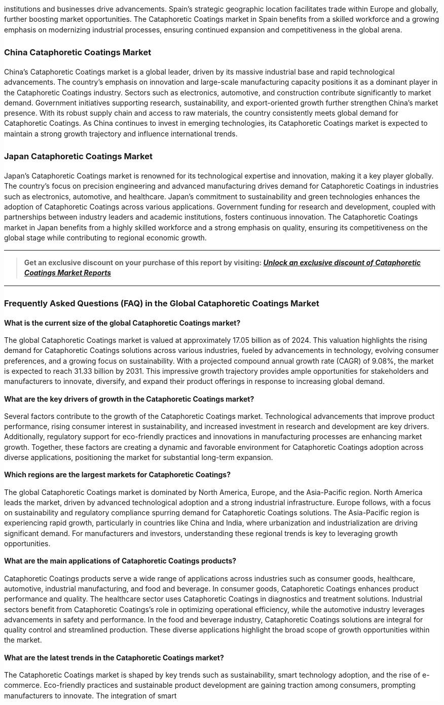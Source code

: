 institutions and businesses drive advancements. Spain&rsquo;s strategic geographic location facilitates trade within Europe and globally, further boosting market opportunities. The Cataphoretic Coatings market in Spain benefits from a skilled workforce and a growing emphasis on modernizing industrial processes, ensuring continued expansion and competitiveness in the global arena.</p><h3>China Cataphoretic Coatings Market</h3><p>China&rsquo;s Cataphoretic Coatings market is a global leader, driven by its massive industrial base and rapid technological advancements. The country&rsquo;s emphasis on innovation and large-scale manufacturing capacity positions it as a dominant player in the Cataphoretic Coatings industry. Sectors such as electronics, automotive, and construction contribute significantly to market demand. Government initiatives supporting research, sustainability, and export-oriented growth further strengthen China&rsquo;s market presence. With its robust supply chain and access to raw materials, the country consistently meets global demand for Cataphoretic Coatings. As China continues to invest in emerging technologies, its Cataphoretic Coatings market is expected to maintain a strong growth trajectory and influence international trends.</p><h3>Japan Cataphoretic Coatings Market</h3><p>Japan&rsquo;s Cataphoretic Coatings market is renowned for its technological expertise and innovation, making it a key player globally. The country&rsquo;s focus on precision engineering and advanced manufacturing drives demand for Cataphoretic Coatings in industries such as electronics, automotive, and healthcare. Japan&rsquo;s commitment to sustainability and green technologies enhances the adoption of Cataphoretic Coatings across various applications. Government funding for research and development, coupled with partnerships between industry leaders and academic institutions, fosters continuous innovation. The Cataphoretic Coatings market in Japan benefits from a highly skilled workforce and a strong emphasis on quality, ensuring its competitiveness on the global stage while contributing to regional economic growth.</p><hr /><blockquote><p><strong>Get an exclusive discount on your purchase of this report by visiting: <em><a href="://marketresearchpulse.com/ask-for-discount/116314?utm_source=Github&amp;utm_medium=021">Unlock an exclusive discount of Cataphoretic Coatings Market Reports</a></em>&nbsp;</strong></p></blockquote><hr /><h3>Frequently Asked Questions (FAQ) in the Global Cataphoretic Coatings Market</h3><p><strong>What is the current size of the global Cataphoretic Coatings market?</strong></p><p>The global Cataphoretic Coatings market is valued at approximately 17.05 billion as of 2024. This valuation highlights the rising demand for Cataphoretic Coatings solutions across various industries, fueled by advancements in technology, evolving consumer preferences, and a growing focus on sustainability. With a projected compound annual growth rate (CAGR) of 9.08%, the market is expected to reach 31.33 billion by 2031. This impressive growth trajectory provides ample opportunities for stakeholders and manufacturers to innovate, diversify, and expand their product offerings in response to increasing global demand.</p><p><strong>What are the key drivers of growth in the Cataphoretic Coatings market?</strong></p><p>Several factors contribute to the growth of the Cataphoretic Coatings market. Technological advancements that improve product performance, rising consumer interest in sustainability, and increased investment in research and development are key drivers. Additionally, regulatory support for eco-friendly practices and innovations in manufacturing processes are enhancing market growth. Together, these factors are creating a dynamic and favorable environment for Cataphoretic Coatings adoption across diverse applications, positioning the market for substantial long-term expansion.</p><p><strong>Which regions are the largest markets for Cataphoretic Coatings?</strong></p><p>The global Cataphoretic Coatings market is dominated by North America, Europe, and the Asia-Pacific region. North America leads the market, driven by advanced technological adoption and a strong industrial infrastructure. Europe follows, with a focus on sustainability and regulatory compliance spurring demand for Cataphoretic Coatings solutions. The Asia-Pacific region is experiencing rapid growth, particularly in countries like China and India, where urbanization and industrialization are driving significant demand. For manufacturers and investors, understanding these regional trends is key to leveraging growth opportunities.</p><p><strong>What are the main applications of Cataphoretic Coatings products?</strong></p><p>Cataphoretic Coatings products serve a wide range of applications across industries such as consumer goods, healthcare, automotive, industrial manufacturing, and food and beverage. In consumer goods, Cataphoretic Coatings enhances product performance and quality. The healthcare sector uses Cataphoretic Coatings in diagnostics and treatment solutions. Industrial sectors benefit from Cataphoretic Coatings&rsquo;s role in optimizing operational efficiency, while the automotive industry leverages advancements in safety and performance. In the food and beverage industry, Cataphoretic Coatings solutions are integral for quality control and streamlined production. These diverse applications highlight the broad scope of growth opportunities within the market.</p><p><strong>What are the latest trends in the Cataphoretic Coatings market?</strong></p><p>The Cataphoretic Coatings market is shaped by key trends such as sustainability, smart technology adoption, and the rise of e-commerce. Eco-friendly practices and sustainable product development are gaining traction among consumers, prompting manufacturers to innovate. The integration of smart